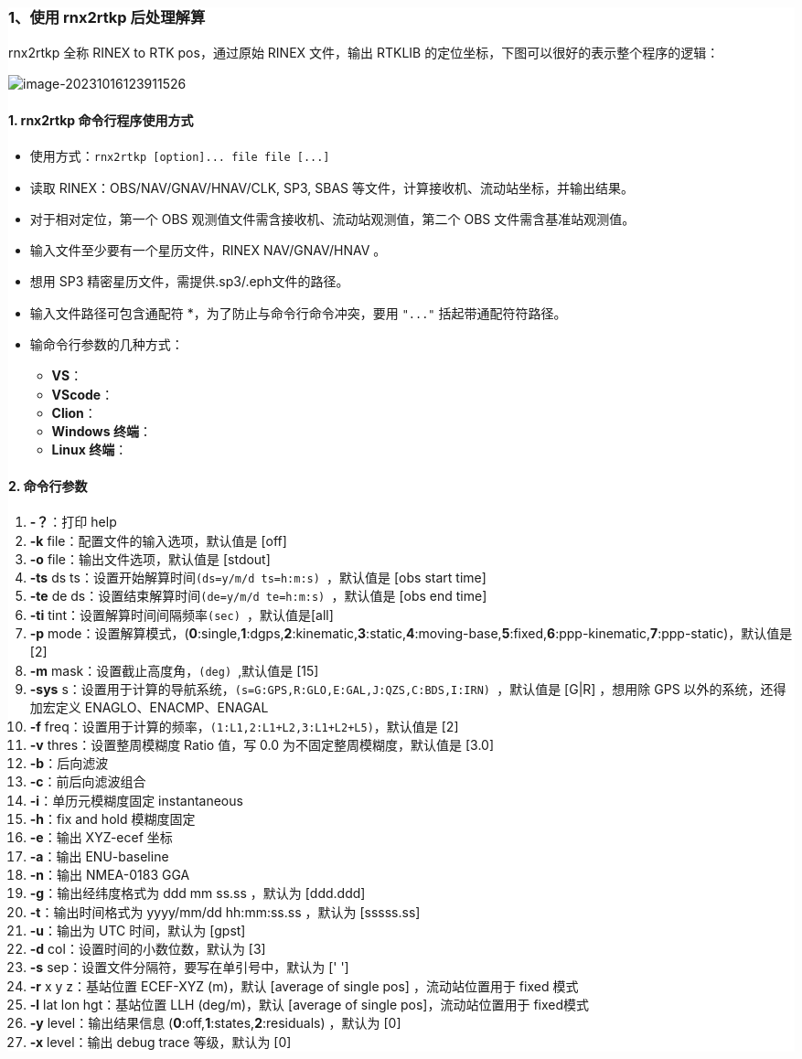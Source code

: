 ### 1、使用 rnx2rtkp 后处理解算

rnx2rtkp 全称 RINEX to RTK pos，通过原始 RINEX 文件，输出 RTKLIB 的定位坐标，下图可以很好的表示整个程序的逻辑：

![image-20231016123911526](https://pic-bed-1316053657.cos.ap-nanjing.myqcloud.com/img/image-20231016123911526.png)

#### 1. rnx2rtkp 命令行程序使用方式

* 使用方式：`rnx2rtkp [option]... file file [...] `

* 读取 RINEX：OBS/NAV/GNAV/HNAV/CLK, SP3, SBAS 等文件，计算接收机、流动站坐标，并输出结果。

* 对于相对定位，第一个 OBS 观测值文件需含接收机、流动站观测值，第二个 OBS 文件需含基准站观测值。

* 输入文件至少要有一个星历文件，RINEX NAV/GNAV/HNAV 。

* 想用 SP3 精密星历文件，需提供.sp3/.eph文件的路径。

* 输入文件路径可包含通配符 *，为了防止与命令行命令冲突，要用 `"..."`  括起带通配符符路径。

* 输命令行参数的几种方式：
  * **VS**：
  * **VScode**：
  * **Clion**：
  * **Windows 终端**：
  * **Linux 终端**：



#### 2. 命令行参数

1. **-？**：打印 help
2. **-k** file：配置文件的输入选项，默认值是 [off]
3. **-o** file：输出文件选项，默认值是 [stdout]
4. **-ts** ds ts：设置开始解算时间`(ds=y/m/d ts=h:m:s) `，默认值是 [obs start time] 
5. **-te** de ds：设置结束解算时间`(de=y/m/d te=h:m:s) `，默认值是 [obs end time] 
6. **-ti** tint：设置解算时间间隔频率`(sec) `，默认值是[all]
7. **-p** mode：设置解算模式，(**0**:single,**1**:dgps,**2**:kinematic,**3**:static,**4**:moving-base,**5**:fixed,**6**:ppp-kinematic,**7**:ppp-static)，默认值是 [2]
8. **-m** mask：设置截止高度角，`(deg) `,默认值是 [15]
9. **-sys** s：设置用于计算的导航系统，`(s=G:GPS,R:GLO,E:GAL,J:QZS,C:BDS,I:IRN) `，默认值是 [G|R] ，想用除 GPS 以外的系统，还得加宏定义 ENAGLO、ENACMP、ENAGAL
10. **-f** freq：设置用于计算的频率，` (1:L1,2:L1+L2,3:L1+L2+L5) `，默认值是 [2]
11. **-v** thres：设置整周模糊度 Ratio 值，写 0.0 为不固定整周模糊度，默认值是 [3.0] 
12. **-b**：后向滤波
13. **-c**：前后向滤波组合
14. **-i**：单历元模糊度固定 instantaneous 
15. **-h**：fix and hold 模糊度固定
16. **-e**：输出 XYZ-ecef 坐标
17. **-a**：输出 ENU-baseline
18. **-n**：输出 NMEA-0183 GGA
19. **-g**：输出经纬度格式为 ddd mm ss.ss ，默认为 [ddd.ddd] 
20. **-t**：输出时间格式为 yyyy/mm/dd hh:mm:ss.ss ，默认为 [sssss.ss] 
21. **-u**：输出为 UTC 时间，默认为 [gpst] 
22. **-d** col：设置时间的小数位数，默认为 [3] 
23. **-s** sep：设置文件分隔符，要写在单引号中，默认为 [' '] 
24. **-r** x y z：基站位置 ECEF-XYZ (m)，默认 [average of single pos] ，流动站位置用于 fixed 模式
25. **-l** lat lon hgt：基站位置 LLH (deg/m)，默认 [average of single pos]，流动站位置用于 fixed模式
26. **-y** level：输出结果信息 (**0**:off,**1**:states,**2**:residuals) ，默认为 [0] 
27. **-x** level：输出 debug trace 等级，默认为 [0] 
